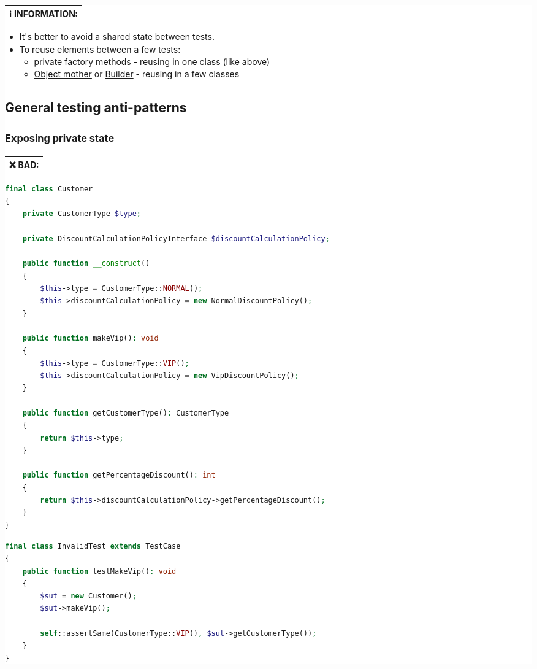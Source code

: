 | :information_source: **INFORMATION:** |
|:--------------------------------------|

- It's better to avoid a shared state between tests.
- To reuse elements between a few tests:
    * private factory methods - reusing in one class (like above)
    * [Object mother](#object-mother) or [Builder](#builder) - reusing in a few classes

## General testing anti-patterns

### Exposing private state

| :x: **BAD:** |
|:-------------|

```php
final class Customer
{
    private CustomerType $type;

    private DiscountCalculationPolicyInterface $discountCalculationPolicy;

    public function __construct()
    {
        $this->type = CustomerType::NORMAL();
        $this->discountCalculationPolicy = new NormalDiscountPolicy();
    }

    public function makeVip(): void
    {
        $this->type = CustomerType::VIP();
        $this->discountCalculationPolicy = new VipDiscountPolicy();
    }

    public function getCustomerType(): CustomerType
    {
        return $this->type;
    }

    public function getPercentageDiscount(): int
    {
        return $this->discountCalculationPolicy->getPercentageDiscount();
    }
}
```

```php
final class InvalidTest extends TestCase
{
    public function testMakeVip(): void
    {
        $sut = new Customer();
        $sut->makeVip();

        self::assertSame(CustomerType::VIP(), $sut->getCustomerType());
    }
}
```
